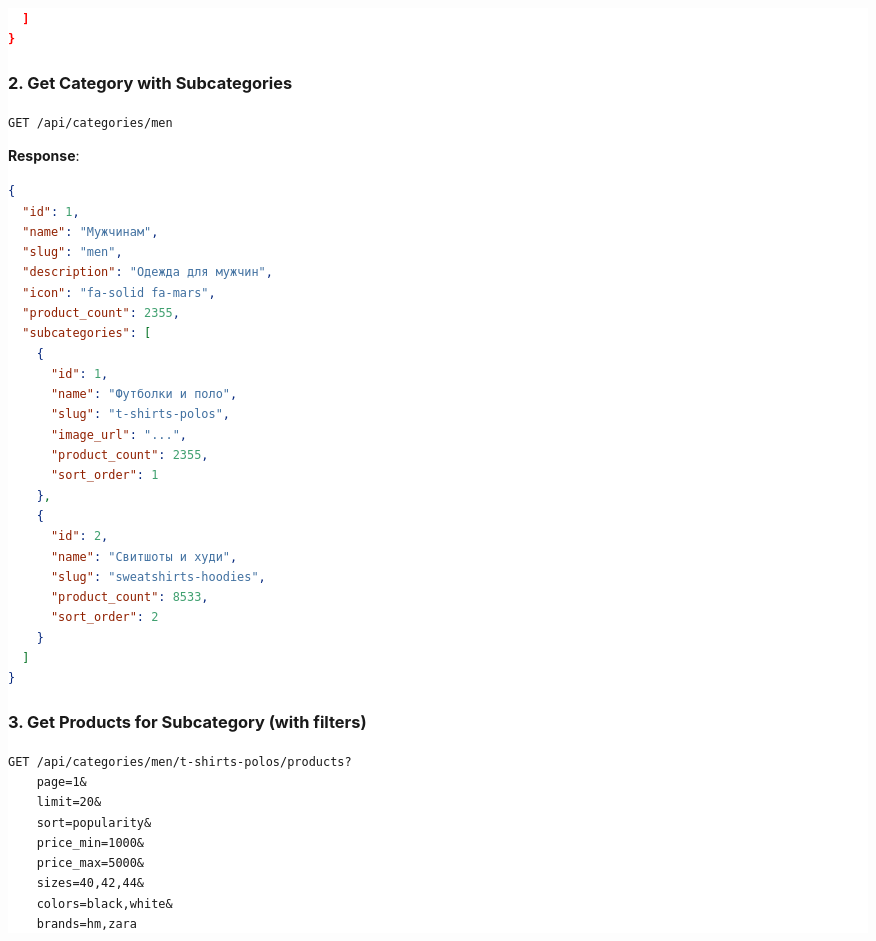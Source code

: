 ```json
  ]
}
```

### 2. Get Category with Subcategories

```http
GET /api/categories/men
```

**Response**:

```json
{
  "id": 1,
  "name": "Мужчинам",
  "slug": "men",
  "description": "Одежда для мужчин",
  "icon": "fa-solid fa-mars",
  "product_count": 2355,
  "subcategories": [
    {
      "id": 1,
      "name": "Футболки и поло",
      "slug": "t-shirts-polos",
      "image_url": "...",
      "product_count": 2355,
      "sort_order": 1
    },
    {
      "id": 2,
      "name": "Свитшоты и худи",
      "slug": "sweatshirts-hoodies",
      "product_count": 8533,
      "sort_order": 2
    }
  ]
}
```

### 3. Get Products for Subcategory (with filters)

```http
GET /api/categories/men/t-shirts-polos/products?
    page=1&
    limit=20&
    sort=popularity&
    price_min=1000&
    price_max=5000&
    sizes=40,42,44&
    colors=black,white&
    brands=hm,zara
```
